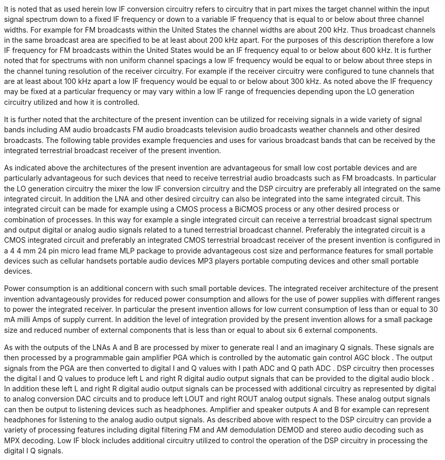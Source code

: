 It is noted that as used herein low IF conversion circuitry refers to circuitry that in part mixes the target channel within the input signal spectrum down to a fixed IF frequency or down to a variable IF frequency that is equal to or below about three channel widths. For example for FM broadcasts within the United States the channel widths are about 200 kHz. Thus broadcast channels in the same broadcast area are specified to be at least about 200 kHz apart. For the purposes of this description therefore a low IF frequency for FM broadcasts within the United States would be an IF frequency equal to or below about 600 kHz. It is further noted that for spectrums with non uniform channel spacings a low IF frequency would be equal to or below about three steps in the channel tuning resolution of the receiver circuitry. For example if the receiver circuitry were configured to tune channels that are at least about 100 kHz apart a low IF frequency would be equal to or below about 300 kHz. As noted above the IF frequency may be fixed at a particular frequency or may vary within a low IF range of frequencies depending upon the LO generation circuitry utilized and how it is controlled.

It is further noted that the architecture of the present invention can be utilized for receiving signals in a wide variety of signal bands including AM audio broadcasts FM audio broadcasts television audio broadcasts weather channels and other desired broadcasts. The following table provides example frequencies and uses for various broadcast bands that can be received by the integrated terrestrial broadcast receiver of the present invention.

As indicated above the architectures of the present invention are advantageous for small low cost portable devices and are particularly advantageous for such devices that need to receive terrestrial audio broadcasts such as FM broadcasts. In particular the LO generation circuitry the mixer the low IF conversion circuitry and the DSP circuitry are preferably all integrated on the same integrated circuit. In addition the LNA and other desired circuitry can also be integrated into the same integrated circuit. This integrated circuit can be made for example using a CMOS process a BiCMOS process or any other desired process or combination of processes. In this way for example a single integrated circuit can receive a terrestrial broadcast signal spectrum and output digital or analog audio signals related to a tuned terrestrial broadcast channel. Preferably the integrated circuit is a CMOS integrated circuit and preferably an integrated CMOS terrestrial broadcast receiver of the present invention is configured in a 4 4 mm 24 pin micro lead frame MLP package to provide advantageous cost size and performance features for small portable devices such as cellular handsets portable audio devices MP3 players portable computing devices and other small portable devices.

Power consumption is an additional concern with such small portable devices. The integrated receiver architecture of the present invention advantageously provides for reduced power consumption and allows for the use of power supplies with different ranges to power the integrated receiver. In particular the present invention allows for low current consumption of less than or equal to 30 mA milli Amps of supply current. In addition the level of integration provided by the present invention allows for a small package size and reduced number of external components that is less than or equal to about six 6 external components.

As with the outputs of the LNAs A and B are processed by mixer to generate real I and an imaginary Q signals. These signals are then processed by a programmable gain amplifier PGA which is controlled by the automatic gain control AGC block . The output signals from the PGA are then converted to digital I and Q values with I path ADC and Q path ADC . DSP circuitry then processes the digital I and Q values to produce left L and right R digital audio output signals that can be provided to the digital audio block . In addition these left L and right R digital audio output signals can be processed with additional circuitry as represented by digital to analog conversion DAC circuits and to produce left LOUT and right ROUT analog output signals. These analog output signals can then be output to listening devices such as headphones. Amplifier and speaker outputs A and B for example can represent headphones for listening to the analog audio output signals. As described above with respect to the DSP circuitry can provide a variety of processing features including digital filtering FM and AM demodulation DEMOD and stereo audio decoding such as MPX decoding. Low IF block includes additional circuitry utilized to control the operation of the DSP circuitry in processing the digital I Q signals.
